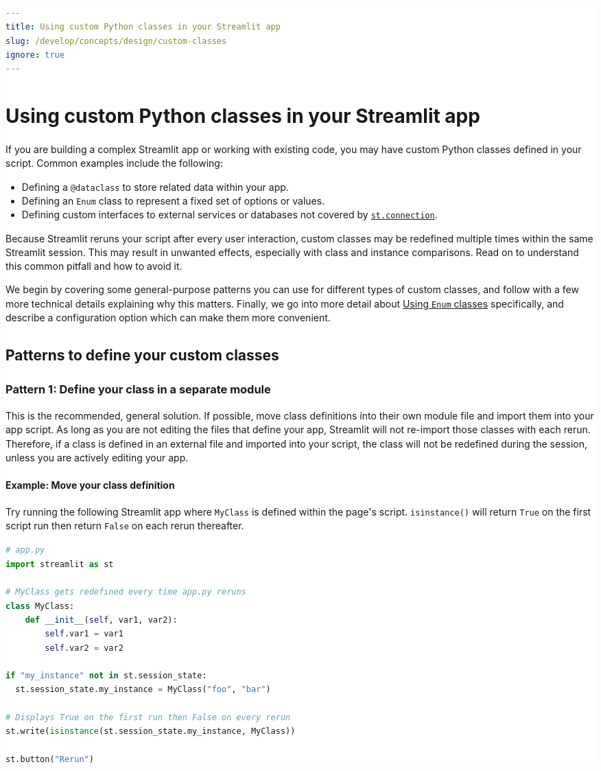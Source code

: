 ```yaml
---
title: Using custom Python classes in your Streamlit app
slug: /develop/concepts/design/custom-classes
ignore: true
---
```


# Using custom Python classes in your Streamlit app

If you are building a complex Streamlit app or working with existing code, you may have custom Python classes defined in your script. Common examples include the following:

- Defining a `@dataclass` to store related data within your app.
- Defining an `Enum` class to represent a fixed set of options or values.
- Defining custom interfaces to external services or databases not covered by [`st.connection`](/develop/api-reference/connections/st.connection).

Because Streamlit reruns your script after every user interaction, custom classes may be redefined multiple times within the same Streamlit session. This may result in unwanted effects, especially with class and instance comparisons. Read on to understand this common pitfall and how to avoid it.

We begin by covering some general-purpose patterns you can use for different types of custom classes, and follow with a few more technical details explaining why this matters. Finally, we go into more detail about [Using `Enum` classes](#using-enum-classes-in-streamlit) specifically, and describe a configuration option which can make them more convenient.

## Patterns to define your custom classes

### Pattern 1: Define your class in a separate module

This is the recommended, general solution. If possible, move class definitions into their own module file and import them into your app script. As long as you are not editing the files that define your app, Streamlit will not re-import those classes with each rerun. Therefore, if a class is defined in an external file and imported into your script, the class will not be redefined during the session, unless you are actively editing your app.

#### Example: Move your class definition

Try running the following Streamlit app where `MyClass` is defined within the page's script. `isinstance()` will return `True` on the first script run then return `False` on each rerun thereafter.

```python
# app.py
import streamlit as st

# MyClass gets redefined every time app.py reruns
class MyClass:
    def __init__(self, var1, var2):
        self.var1 = var1
        self.var2 = var2

if "my_instance" not in st.session_state:
  st.session_state.my_instance = MyClass("foo", "bar")

# Displays True on the first run then False on every rerun
st.write(isinstance(st.session_state.my_instance, MyClass))

st.button("Rerun")
```
